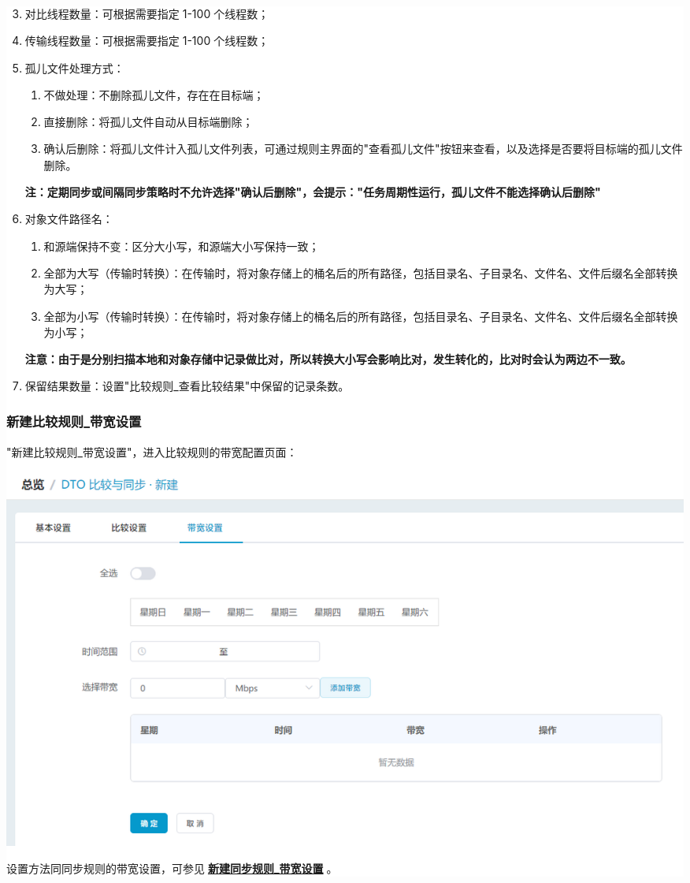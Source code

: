 3. 对比线程数量：可根据需要指定 1-100 个线程数；

4. 传输线程数量：可根据需要指定 1-100 个线程数；

5. 孤儿文件处理方式：

    1. 不做处理：不删除孤儿文件，存在在目标端；

    2. 直接删除：将孤儿文件自动从目标端删除；

    3. 确认后删除：将孤儿文件计入孤儿文件列表，可通过规则主界面的"查看孤儿文件"按钮来查看，以及选择是否要将目标端的孤儿文件删除。

    **注：定期同步或间隔同步策略时不允许选择"确认后删除"，会提示："任务周期性运行，孤儿文件不能选择确认后删除"**

6. 对象文件路径名：

    1. 和源端保持不变：区分大小写，和源端大小写保持一致；

    2. 全部为大写（传输时转换）：在传输时，将对象存储上的桶名后的所有路径，包括目录名、子目录名、文件名、文件后缀名全部转换为大写；

    3. 全部为小写（传输时转换）：在传输时，将对象存储上的桶名后的所有路径，包括目录名、子目录名、文件名、文件后缀名全部转换为小写；

    **注意：由于是分别扫描本地和对象存储中记录做比对，所以转换大小写会影响比对，发生转化的，比对时会认为两边不一致。**

7. 保留结果数量：设置"比较规则_查看比较结果"中保留的记录条数。

### 新建比较规则_带宽设置

"新建比较规则_带宽设置"，进入比较规则的带宽配置页面：

![](../assets/7.2.20190523164645.png)

设置方法同同步规则的带宽设置，可参见 **[新建同步规则_带宽设置](#新建同步规则_带宽设置)** 。
